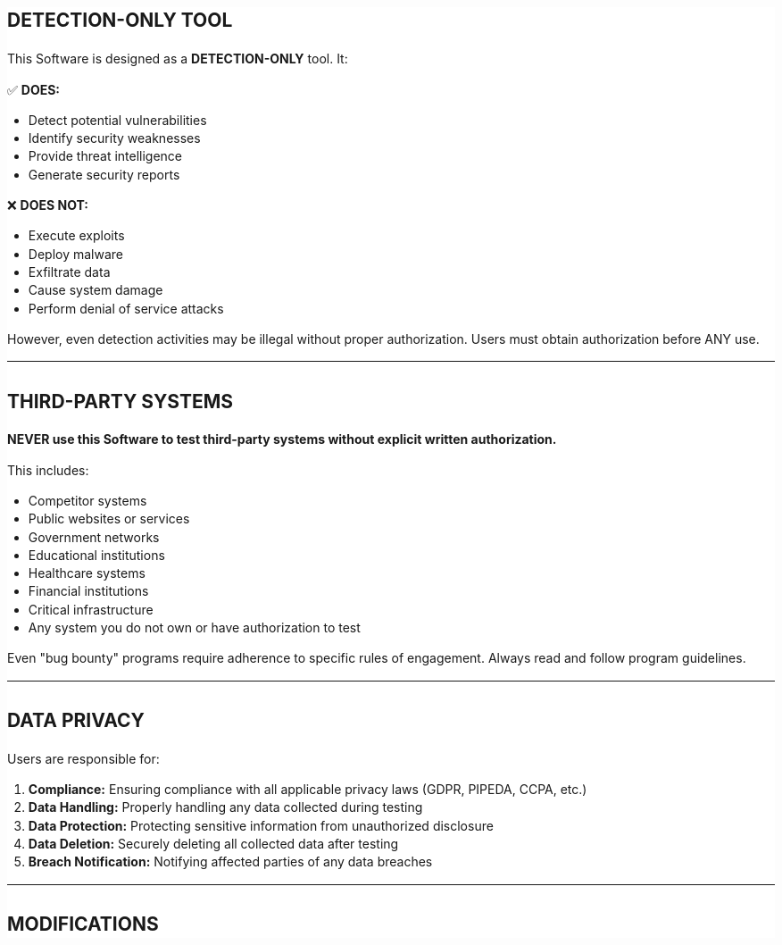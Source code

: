 ## DETECTION-ONLY TOOL

This Software is designed as a **DETECTION-ONLY** tool. It:

✅ **DOES:**
- Detect potential vulnerabilities
- Identify security weaknesses
- Provide threat intelligence
- Generate security reports

❌ **DOES NOT:**
- Execute exploits
- Deploy malware
- Exfiltrate data
- Cause system damage
- Perform denial of service attacks

However, even detection activities may be illegal without proper authorization. Users must obtain authorization before ANY use.

---

## THIRD-PARTY SYSTEMS

**NEVER use this Software to test third-party systems without explicit written authorization.**

This includes:
- Competitor systems
- Public websites or services
- Government networks
- Educational institutions
- Healthcare systems
- Financial institutions
- Critical infrastructure
- Any system you do not own or have authorization to test

Even "bug bounty" programs require adherence to specific rules of engagement. Always read and follow program guidelines.

---

## DATA PRIVACY

Users are responsible for:

1. **Compliance:** Ensuring compliance with all applicable privacy laws (GDPR, PIPEDA, CCPA, etc.)
2. **Data Handling:** Properly handling any data collected during testing
3. **Data Protection:** Protecting sensitive information from unauthorized disclosure
4. **Data Deletion:** Securely deleting all collected data after testing
5. **Breach Notification:** Notifying affected parties of any data breaches

---

## MODIFICATIONS
